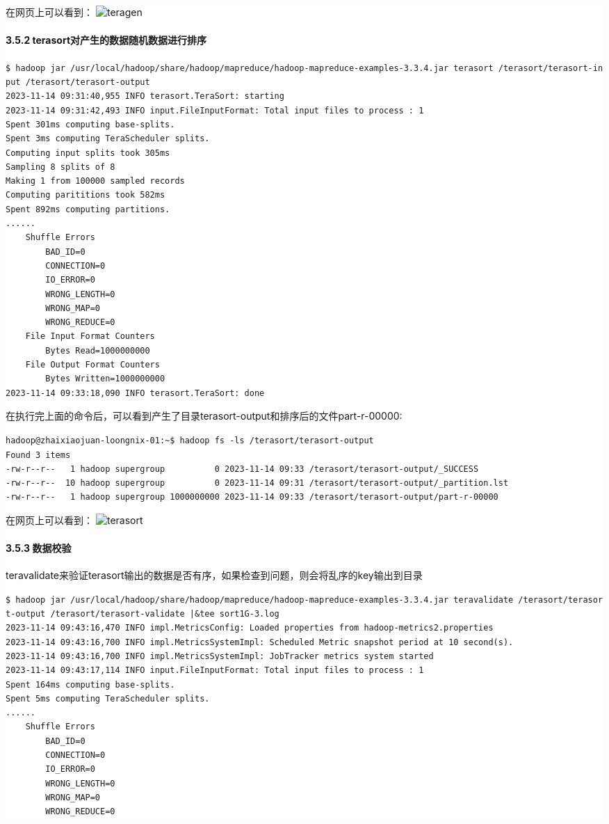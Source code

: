 在网页上可以看到：
![teragen](https://github.com/Loongson-Cloud-Community/Loongson-Cloud-Community/assets/67671683/03cc79f5-b730-4714-a1ef-ea6262811085)


#### 3.5.2 terasort对产生的数据随机数据进行排序
```
$ hadoop jar /usr/local/hadoop/share/hadoop/mapreduce/hadoop-mapreduce-examples-3.3.4.jar terasort /terasort/terasort-input /terasort/terasort-output
2023-11-14 09:31:40,955 INFO terasort.TeraSort: starting
2023-11-14 09:31:42,493 INFO input.FileInputFormat: Total input files to process : 1
Spent 301ms computing base-splits.
Spent 3ms computing TeraScheduler splits.
Computing input splits took 305ms
Sampling 8 splits of 8
Making 1 from 100000 sampled records
Computing parititions took 582ms
Spent 892ms computing partitions.
......
    Shuffle Errors
        BAD_ID=0
        CONNECTION=0
        IO_ERROR=0
        WRONG_LENGTH=0
        WRONG_MAP=0
        WRONG_REDUCE=0
    File Input Format Counters 
        Bytes Read=1000000000
    File Output Format Counters 
        Bytes Written=1000000000
2023-11-14 09:33:18,090 INFO terasort.TeraSort: done
```
在执行完上面的命令后，可以看到产生了目录terasort-output和排序后的文件part-r-00000:
```
hadoop@zhaixiaojuan-loongnix-01:~$ hadoop fs -ls /terasort/terasort-output
Found 3 items
-rw-r--r--   1 hadoop supergroup          0 2023-11-14 09:33 /terasort/terasort-output/_SUCCESS
-rw-r--r--  10 hadoop supergroup          0 2023-11-14 09:31 /terasort/terasort-output/_partition.lst
-rw-r--r--   1 hadoop supergroup 1000000000 2023-11-14 09:33 /terasort/terasort-output/part-r-00000
```
在网页上可以看到：
![terasort](https://github.com/Loongson-Cloud-Community/Loongson-Cloud-Community/assets/67671683/1d772af9-95d6-4b8b-a9ec-c4e73b3e062c)


#### 3.5.3  数据校验
teravalidate来验证terasort输出的数据是否有序，如果检查到问题，则会将乱序的key输出到目录
```
$ hadoop jar /usr/local/hadoop/share/hadoop/mapreduce/hadoop-mapreduce-examples-3.3.4.jar teravalidate /terasort/terasort-output /terasort/terasort-validate |&tee sort1G-3.log
2023-11-14 09:43:16,470 INFO impl.MetricsConfig: Loaded properties from hadoop-metrics2.properties
2023-11-14 09:43:16,700 INFO impl.MetricsSystemImpl: Scheduled Metric snapshot period at 10 second(s).
2023-11-14 09:43:16,700 INFO impl.MetricsSystemImpl: JobTracker metrics system started
2023-11-14 09:43:17,114 INFO input.FileInputFormat: Total input files to process : 1
Spent 164ms computing base-splits.
Spent 5ms computing TeraScheduler splits.
......
    Shuffle Errors
        BAD_ID=0
        CONNECTION=0
        IO_ERROR=0
        WRONG_LENGTH=0
        WRONG_MAP=0
        WRONG_REDUCE=0
```